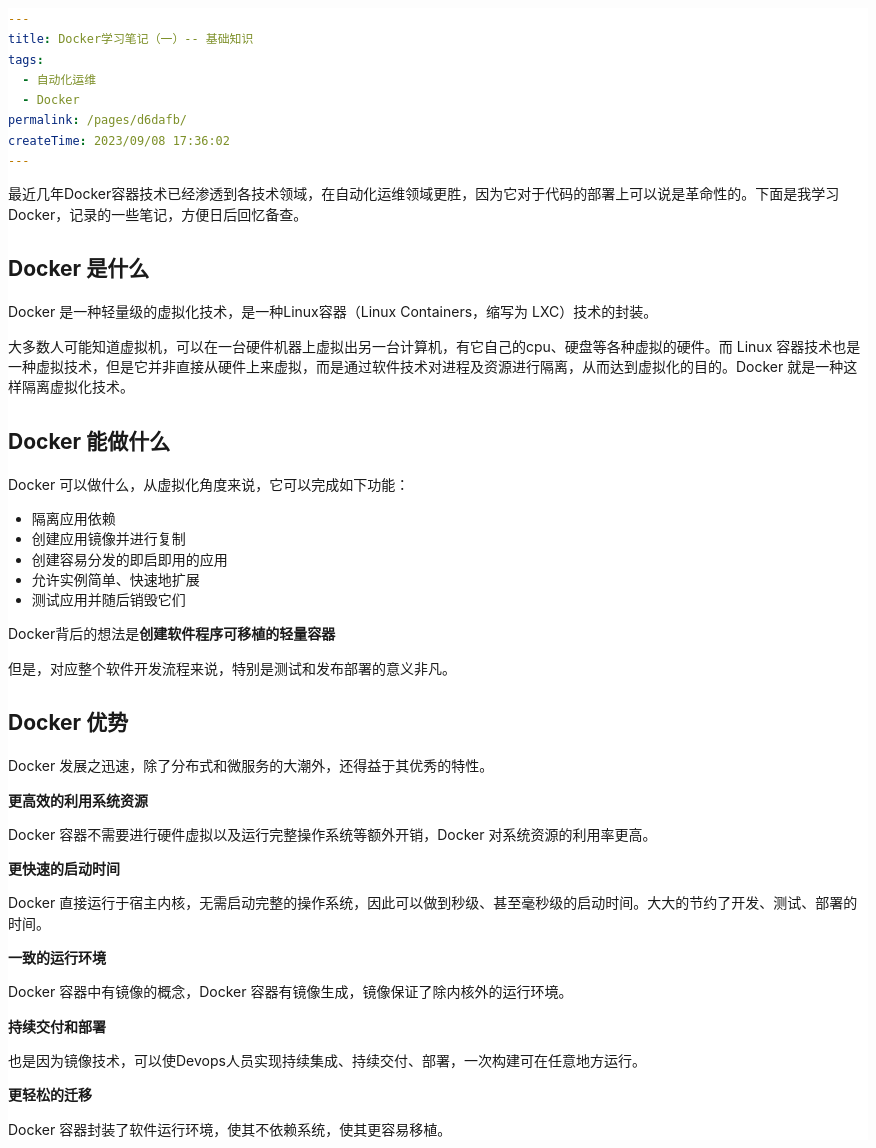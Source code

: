 ```yaml
---
title: Docker学习笔记（一）-- 基础知识
tags:
  - 自动化运维
  - Docker
permalink: /pages/d6dafb/
createTime: 2023/09/08 17:36:02
---
```


最近几年Docker容器技术已经渗透到各技术领域，在自动化运维领域更胜，因为它对于代码的部署上可以说是革命性的。下面是我学习Docker，记录的一些笔记，方便日后回忆备查。


## Docker 是什么

Docker 是一种轻量级的虚拟化技术，是一种Linux容器（Linux Containers，缩写为 LXC）技术的封装。

大多数人可能知道虚拟机，可以在一台硬件机器上虚拟出另一台计算机，有它自己的cpu、硬盘等各种虚拟的硬件。而 Linux 容器技术也是一种虚拟技术，但是它并非直接从硬件上来虚拟，而是通过软件技术对进程及资源进行隔离，从而达到虚拟化的目的。Docker 就是一种这样隔离虚拟化技术。

## Docker 能做什么

Docker 可以做什么，从虚拟化角度来说，它可以完成如下功能：

- 隔离应用依赖
- 创建应用镜像并进行复制
- 创建容易分发的即启即用的应用
- 允许实例简单、快速地扩展
- 测试应用并随后销毁它们

Docker背后的想法是**创建软件程序可移植的轻量容器**

但是，对应整个软件开发流程来说，特别是测试和发布部署的意义非凡。

## Docker 优势

Docker 发展之迅速，除了分布式和微服务的大潮外，还得益于其优秀的特性。

**更高效的利用系统资源**

Docker 容器不需要进行硬件虚拟以及运行完整操作系统等额外开销，Docker 对系统资源的利用率更高。

**更快速的启动时间**

Docker 直接运行于宿主内核，无需启动完整的操作系统，因此可以做到秒级、甚至毫秒级的启动时间。大大的节约了开发、测试、部署的时间。

**一致的运行环境**

Docker 容器中有镜像的概念，Docker 容器有镜像生成，镜像保证了除内核外的运行环境。

**持续交付和部署**

也是因为镜像技术，可以使Devops人员实现持续集成、持续交付、部署，一次构建可在任意地方运行。

**更轻松的迁移**

Docker 容器封装了软件运行环境，使其不依赖系统，使其更容易移植。
